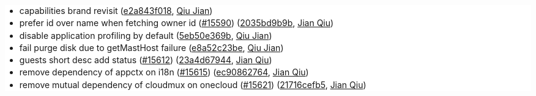 - capabilities brand revisit ([e2a843f018](https://github.com/yunionio/cloudpods/commit/e2a843f01899ec9794c4d0d4b7c9a9eff09b4f9a), [Qiu Jian](mailto:qiujian@yunionyun.com))
- prefer id over name when fetching owner id ([#15590](https://github.com/yunionio/cloudpods/issues/15590)) ([2035bd9b9b](https://github.com/yunionio/cloudpods/commit/2035bd9b9b69977ec1aa3be5235f3e07c74ed6ca), [Jian Qiu](mailto:swordqiu@gmail.com))
- disable application profiling by default ([5eb50e369b](https://github.com/yunionio/cloudpods/commit/5eb50e369b034d9265147b7d0aa7f94f18c89b0e), [Qiu Jian](mailto:qiujian@yunionyun.com))
- fail purge disk due to getMastHost failure ([e8a52c23be](https://github.com/yunionio/cloudpods/commit/e8a52c23be9f1affbbafc40e470826a832679645), [Qiu Jian](mailto:qiujian@yunionyun.com))
- guests short desc add status ([#15612](https://github.com/yunionio/cloudpods/issues/15612)) ([23a4d67944](https://github.com/yunionio/cloudpods/commit/23a4d6794462195bb8dc68dd2e6d56b71288210a), [Jian Qiu](mailto:swordqiu@gmail.com))
- remove dependency of appctx on i18n ([#15615](https://github.com/yunionio/cloudpods/issues/15615)) ([ec90862764](https://github.com/yunionio/cloudpods/commit/ec90862764f3c9daa1563f8081d1c5df7da8569e), [Jian Qiu](mailto:swordqiu@gmail.com))
- remove mutual dependency of cloudmux on onecloud ([#15621](https://github.com/yunionio/cloudpods/issues/15621)) ([21716cefb5](https://github.com/yunionio/cloudpods/commit/21716cefb52d1f9bf84eedc35529f987be7e6960), [Jian Qiu](mailto:swordqiu@gmail.com))
